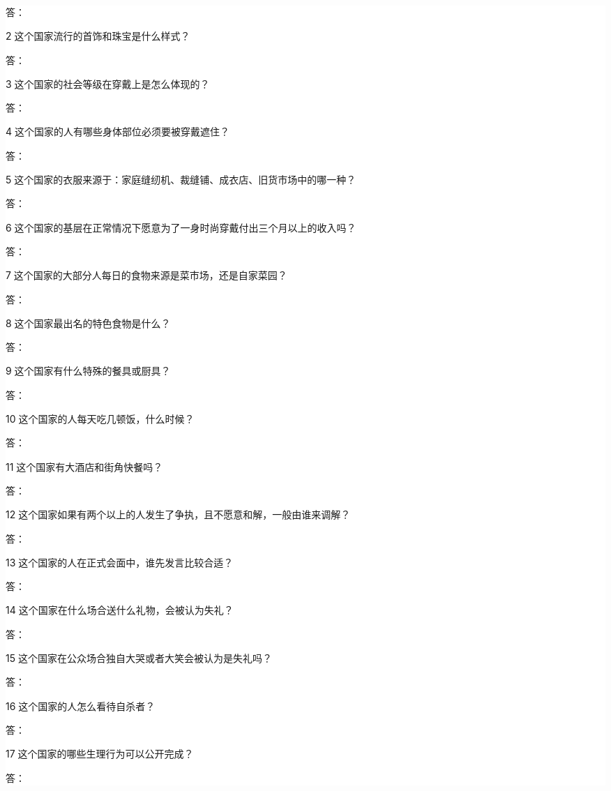 答：

2 这个国家流行的首饰和珠宝是什么样式？

答：

3 这个国家的社会等级在穿戴上是怎么体现的？

答：

4 这个国家的人有哪些身体部位必须要被穿戴遮住？

答：

5 这个国家的衣服来源于：家庭缝纫机、裁缝铺、成衣店、旧货市场中的哪一种？

答：

6 这个国家的基层在正常情况下愿意为了一身时尚穿戴付出三个月以上的收入吗？

答：

7 这个国家的大部分人每日的食物来源是菜市场，还是自家菜园？

答：

8 这个国家最出名的特色食物是什么？

答：

9 这个国家有什么特殊的餐具或厨具？

答：

10 这个国家的人每天吃几顿饭，什么时候？

答：

11 这个国家有大酒店和街角快餐吗？

答：

12 这个国家如果有两个以上的人发生了争执，且不愿意和解，一般由谁来调解？

答：

13 这个国家的人在正式会面中，谁先发言比较合适？

答：

14 这个国家在什么场合送什么礼物，会被认为失礼？

答：

15 这个国家在公众场合独自大哭或者大笑会被认为是失礼吗？

答：

16 这个国家的人怎么看待自杀者？

答：

17 这个国家的哪些生理行为可以公开完成？

答：
